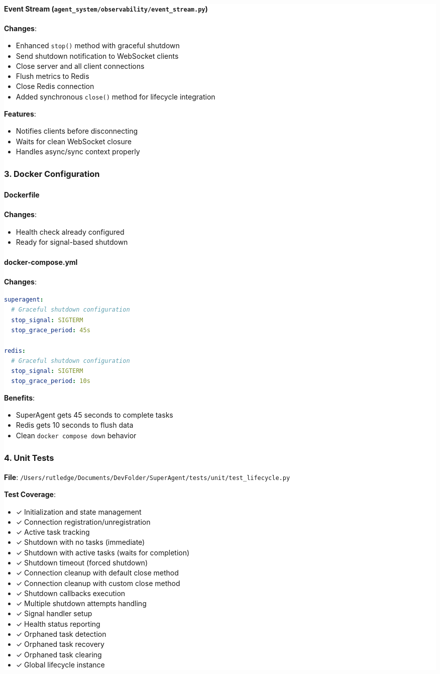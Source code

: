 #### Event Stream (`agent_system/observability/event_stream.py`)

**Changes**:
- Enhanced `stop()` method with graceful shutdown
- Send shutdown notification to WebSocket clients
- Close server and all client connections
- Flush metrics to Redis
- Close Redis connection
- Added synchronous `close()` method for lifecycle integration

**Features**:
- Notifies clients before disconnecting
- Waits for clean WebSocket closure
- Handles async/sync context properly

### 3. Docker Configuration

#### Dockerfile

**Changes**:
- Health check already configured
- Ready for signal-based shutdown

#### docker-compose.yml

**Changes**:
```yaml
superagent:
  # Graceful shutdown configuration
  stop_signal: SIGTERM
  stop_grace_period: 45s

redis:
  # Graceful shutdown configuration
  stop_signal: SIGTERM
  stop_grace_period: 10s
```

**Benefits**:
- SuperAgent gets 45 seconds to complete tasks
- Redis gets 10 seconds to flush data
- Clean `docker compose down` behavior

### 4. Unit Tests

**File**: `/Users/rutledge/Documents/DevFolder/SuperAgent/tests/unit/test_lifecycle.py`

**Test Coverage**:
- ✓ Initialization and state management
- ✓ Connection registration/unregistration
- ✓ Active task tracking
- ✓ Shutdown with no tasks (immediate)
- ✓ Shutdown with active tasks (waits for completion)
- ✓ Shutdown timeout (forced shutdown)
- ✓ Connection cleanup with default close method
- ✓ Connection cleanup with custom close method
- ✓ Shutdown callbacks execution
- ✓ Multiple shutdown attempts handling
- ✓ Signal handler setup
- ✓ Health status reporting
- ✓ Orphaned task detection
- ✓ Orphaned task recovery
- ✓ Orphaned task clearing
- ✓ Global lifecycle instance
